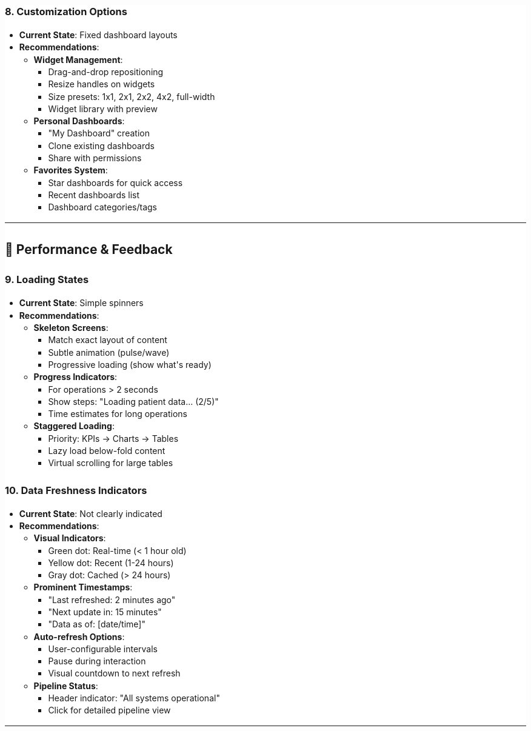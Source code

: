 ### 8. Customization Options
- **Current State**: Fixed dashboard layouts
- **Recommendations**:
  - **Widget Management**:
    - Drag-and-drop repositioning
    - Resize handles on widgets
    - Size presets: 1x1, 2x1, 2x2, 4x2, full-width
    - Widget library with preview
  - **Personal Dashboards**:
    - "My Dashboard" creation
    - Clone existing dashboards
    - Share with permissions
  - **Favorites System**:
    - Star dashboards for quick access
    - Recent dashboards list
    - Dashboard categories/tags

---

## 🚀 Performance & Feedback

### 9. Loading States
- **Current State**: Simple spinners
- **Recommendations**:
  - **Skeleton Screens**:
    - Match exact layout of content
    - Subtle animation (pulse/wave)
    - Progressive loading (show what's ready)
  - **Progress Indicators**:
    - For operations > 2 seconds
    - Show steps: "Loading patient data... (2/5)"
    - Time estimates for long operations
  - **Staggered Loading**:
    - Priority: KPIs → Charts → Tables
    - Lazy load below-fold content
    - Virtual scrolling for large tables

### 10. Data Freshness Indicators
- **Current State**: Not clearly indicated
- **Recommendations**:
  - **Visual Indicators**:
    - Green dot: Real-time (< 1 hour old)
    - Yellow dot: Recent (1-24 hours)
    - Gray dot: Cached (> 24 hours)
  - **Prominent Timestamps**:
    - "Last refreshed: 2 minutes ago"
    - "Next update in: 15 minutes"
    - "Data as of: [date/time]"
  - **Auto-refresh Options**:
    - User-configurable intervals
    - Pause during interaction
    - Visual countdown to next refresh
  - **Pipeline Status**:
    - Header indicator: "All systems operational"
    - Click for detailed pipeline view

---